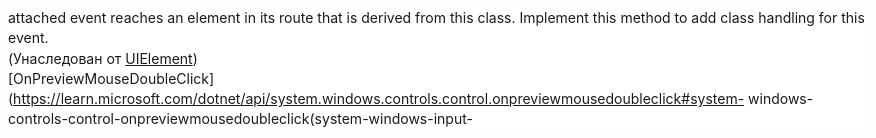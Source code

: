 attached event reaches an element in its route that is derived from this
class. Implement this method to add class handling for this event.  
(Унаследован от
[UIElement](https://learn.microsoft.com/dotnet/api/system.windows.uielement))  
[OnPreviewMouseDoubleClick](https://learn.microsoft.com/dotnet/api/system.windows.controls.control.onpreviewmousedoubleclick#system-
windows-controls-control-onpreviewmousedoubleclick\(system-windows-input-
